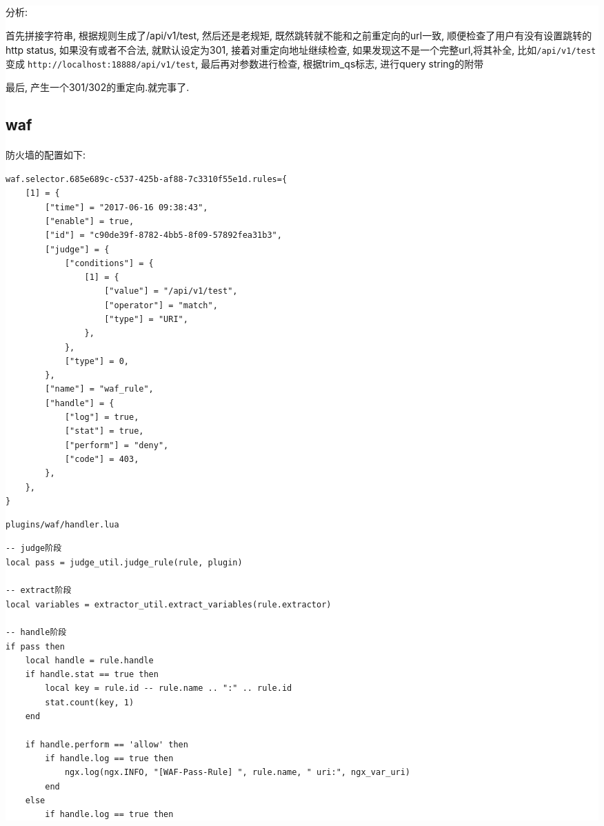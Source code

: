 分析:

首先拼接字符串, 根据规则生成了/api/v1/test, 然后还是老规矩, 既然跳转就不能和之前重定向的url一致, 顺便检查了用户有没有设置跳转的http status, 如果没有或者不合法, 就默认设定为301, 接着对重定向地址继续检查, 如果发现这不是一个完整url,将其补全, 比如`/api/v1/test` 变成 `http://localhost:18888/api/v1/test`, 最后再对参数进行检查, 根据trim_qs标志, 进行query string的附带

最后, 产生一个301/302的重定向.就完事了.





## waf



防火墙的配置如下:

```
waf.selector.685e689c-c537-425b-af88-7c3310f55e1d.rules={
	[1] = {
		["time"] = "2017-06-16 09:38:43",
		["enable"] = true,
		["id"] = "c90de39f-8782-4bb5-8f09-57892fea31b3",
		["judge"] = {
			["conditions"] = {
				[1] = {
					["value"] = "/api/v1/test",
					["operator"] = "match",
					["type"] = "URI",
				},
			},
			["type"] = 0,
		},
		["name"] = "waf_rule",
		["handle"] = {
			["log"] = true,
			["stat"] = true,
			["perform"] = "deny",
			["code"] = 403,
		},
	},
}
```



`plugins/waf/handler.lua`

```
-- judge阶段
local pass = judge_util.judge_rule(rule, plugin)

-- extract阶段
local variables = extractor_util.extract_variables(rule.extractor)

-- handle阶段
if pass then
    local handle = rule.handle
    if handle.stat == true then
        local key = rule.id -- rule.name .. ":" .. rule.id
        stat.count(key, 1)
    end

    if handle.perform == 'allow' then
        if handle.log == true then
            ngx.log(ngx.INFO, "[WAF-Pass-Rule] ", rule.name, " uri:", ngx_var_uri)
        end
    else
        if handle.log == true then
```